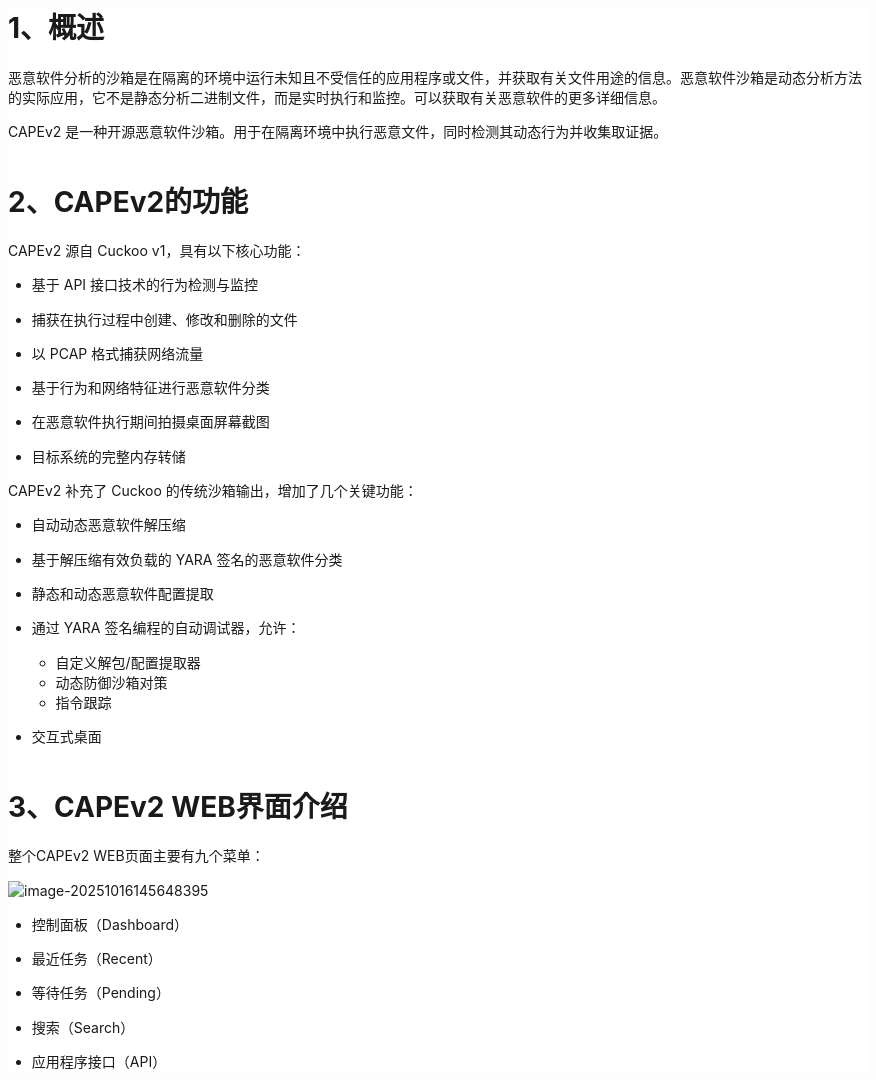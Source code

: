 # 1、概述

恶意软件分析的沙箱是在隔离的环境中运行未知且不受信任的应用程序或文件，并获取有关文件用途的信息。恶意软件沙箱是动态分析方法的实际应用，它不是静态分析二进制文件，而是实时执行和监控。可以获取有关恶意软件的更多详细信息。

CAPEv2 是一种开源恶意软件沙箱。用于在隔离环境中执行恶意文件，同时检测其动态行为并收集取证据。



# 2、CAPEv2的功能

CAPEv2 源自 Cuckoo v1，具有以下核心功能：

-   基于 API 接口技术的行为检测与监控

-   捕获在执行过程中创建、修改和删除的文件

-   以 PCAP 格式捕获网络流量

-   基于行为和网络特征进行恶意软件分类

-   在恶意软件执行期间拍摄桌面屏幕截图

-   目标系统的完整内存转储

CAPEv2 补充了 Cuckoo 的传统沙箱输出，增加了几个关键功能：

-   自动动态恶意软件解压缩

-   基于解压缩有效负载的 YARA 签名的恶意软件分类

-   静态和动态恶意软件配置提取

-   通过 YARA 签名编程的自动调试器，允许：
    -   自定义解包/配置提取器
    -   动态防御沙箱对策
    -   指令跟踪


-   交互式桌面



# 3、CAPEv2 WEB界面介绍

整个CAPEv2 WEB页面主要有九个菜单：

![image-20251016145648395](https://cdn.jsdelivr.net/gh/xmtxsec/picture/imgl/202510161456615.png)


-   控制面板（Dashboard）

-   最近任务（Recent）

-   等待任务（Pending）

-   搜索（Search）

-   应用程序接口（API）

